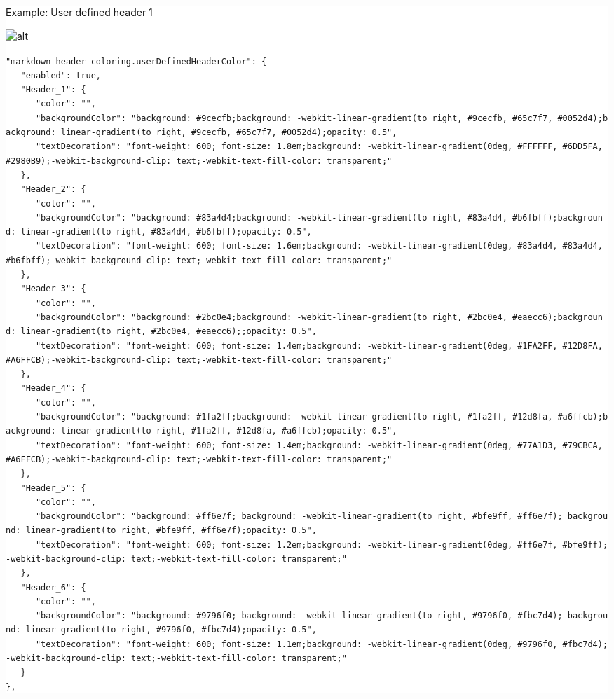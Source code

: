 Example: User defined header 1

![alt](https://github.com/satokaz/vscode-markdown-header-coloring/blob/assets/images/スクリーンショット%202019-01-14%2023.14.53.png?raw=true)

```
"markdown-header-coloring.userDefinedHeaderColor": {
   "enabled": true,
   "Header_1": {
      "color": "",
      "backgroundColor": "background: #9cecfb;background: -webkit-linear-gradient(to right, #9cecfb, #65c7f7, #0052d4);background: linear-gradient(to right, #9cecfb, #65c7f7, #0052d4);opacity: 0.5",
      "textDecoration": "font-weight: 600; font-size: 1.8em;background: -webkit-linear-gradient(0deg, #FFFFFF, #6DD5FA, #2980B9);-webkit-background-clip: text;-webkit-text-fill-color: transparent;"
   },
   "Header_2": {
      "color": "",
      "backgroundColor": "background: #83a4d4;background: -webkit-linear-gradient(to right, #83a4d4, #b6fbff);background: linear-gradient(to right, #83a4d4, #b6fbff);opacity: 0.5",
      "textDecoration": "font-weight: 600; font-size: 1.6em;background: -webkit-linear-gradient(0deg, #83a4d4, #83a4d4, #b6fbff);-webkit-background-clip: text;-webkit-text-fill-color: transparent;"
   },
   "Header_3": {
      "color": "",
      "backgroundColor": "background: #2bc0e4;background: -webkit-linear-gradient(to right, #2bc0e4, #eaecc6);background: linear-gradient(to right, #2bc0e4, #eaecc6);;opacity: 0.5",
      "textDecoration": "font-weight: 600; font-size: 1.4em;background: -webkit-linear-gradient(0deg, #1FA2FF, #12D8FA, #A6FFCB);-webkit-background-clip: text;-webkit-text-fill-color: transparent;"
   },
   "Header_4": {
      "color": "",
      "backgroundColor": "background: #1fa2ff;background: -webkit-linear-gradient(to right, #1fa2ff, #12d8fa, #a6ffcb);background: linear-gradient(to right, #1fa2ff, #12d8fa, #a6ffcb);opacity: 0.5",
      "textDecoration": "font-weight: 600; font-size: 1.4em;background: -webkit-linear-gradient(0deg, #77A1D3, #79CBCA, #A6FFCB);-webkit-background-clip: text;-webkit-text-fill-color: transparent;"
   },
   "Header_5": {
      "color": "",
      "backgroundColor": "background: #ff6e7f; background: -webkit-linear-gradient(to right, #bfe9ff, #ff6e7f); background: linear-gradient(to right, #bfe9ff, #ff6e7f);opacity: 0.5",
      "textDecoration": "font-weight: 600; font-size: 1.2em;background: -webkit-linear-gradient(0deg, #ff6e7f, #bfe9ff);-webkit-background-clip: text;-webkit-text-fill-color: transparent;"
   },
   "Header_6": {
      "color": "",
      "backgroundColor": "background: #9796f0; background: -webkit-linear-gradient(to right, #9796f0, #fbc7d4); background: linear-gradient(to right, #9796f0, #fbc7d4);opacity: 0.5",
      "textDecoration": "font-weight: 600; font-size: 1.1em;background: -webkit-linear-gradient(0deg, #9796f0, #fbc7d4);-webkit-background-clip: text;-webkit-text-fill-color: transparent;"
   }
},
```
